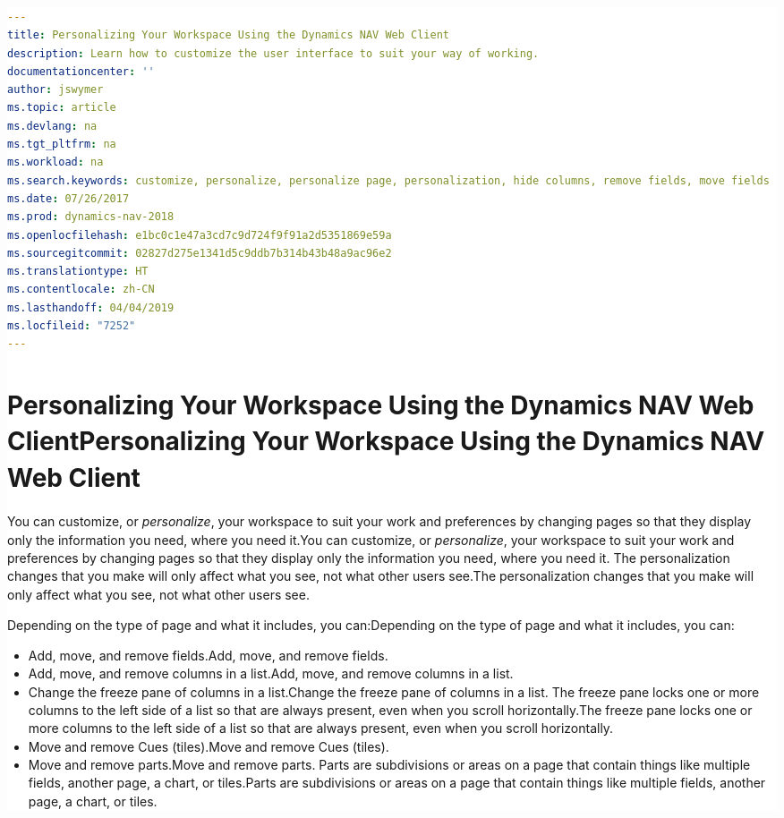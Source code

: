```yaml
---
title: Personalizing Your Workspace Using the Dynamics NAV Web Client
description: Learn how to customize the user interface to suit your way of working.
documentationcenter: ''
author: jswymer
ms.topic: article
ms.devlang: na
ms.tgt_pltfrm: na
ms.workload: na
ms.search.keywords: customize, personalize, personalize page, personalization, hide columns, remove fields, move fields
ms.date: 07/26/2017
ms.prod: dynamics-nav-2018
ms.openlocfilehash: e1bc0c1e47a3cd7c9d724f9f91a2d5351869e59a
ms.sourcegitcommit: 02827d275e1341d5c9ddb7b314b43b48a9ac96e2
ms.translationtype: HT
ms.contentlocale: zh-CN
ms.lasthandoff: 04/04/2019
ms.locfileid: "7252"
---
```

# <a name="personalizing-your-workspace-using-the-dynamics-nav-web-client"></a><span data-ttu-id="6ad9d-103">Personalizing Your Workspace Using the Dynamics NAV Web Client</span><span class="sxs-lookup"><span data-stu-id="6ad9d-103">Personalizing Your Workspace Using the Dynamics NAV Web Client</span></span>

<span data-ttu-id="6ad9d-104">You can customize, or *personalize*, your workspace to suit your work and preferences by changing pages so that they display only the information you need, where you need it.</span><span class="sxs-lookup"><span data-stu-id="6ad9d-104">You can customize, or *personalize*, your workspace to suit your work and preferences by changing pages so that they display only the information you need, where you need it.</span></span> <span data-ttu-id="6ad9d-105">The personalization changes that you make will only affect what you see, not what other users see.</span><span class="sxs-lookup"><span data-stu-id="6ad9d-105">The personalization changes that you make will only affect what you see, not what other users see.</span></span>

<span data-ttu-id="6ad9d-106">Depending on the type of page and what it includes, you can:</span><span class="sxs-lookup"><span data-stu-id="6ad9d-106">Depending on the type of page and what it includes, you can:</span></span>

-   <span data-ttu-id="6ad9d-107">Add, move, and remove fields.</span><span class="sxs-lookup"><span data-stu-id="6ad9d-107">Add, move, and remove fields.</span></span>
-   <span data-ttu-id="6ad9d-108">Add, move, and remove columns in a list.</span><span class="sxs-lookup"><span data-stu-id="6ad9d-108">Add, move, and remove columns in a list.</span></span>
-   <span data-ttu-id="6ad9d-109">Change the freeze pane of columns in a list.</span><span class="sxs-lookup"><span data-stu-id="6ad9d-109">Change the freeze pane of columns in a list.</span></span> <span data-ttu-id="6ad9d-110">The freeze pane locks one or more columns to the left side of a list so that are always present, even when you scroll horizontally.</span><span class="sxs-lookup"><span data-stu-id="6ad9d-110">The freeze pane locks one or more columns to the left side of a list so that are always present, even when you scroll horizontally.</span></span>
-   <span data-ttu-id="6ad9d-111">Move and remove Cues (tiles).</span><span class="sxs-lookup"><span data-stu-id="6ad9d-111">Move and remove Cues (tiles).</span></span>
-   <span data-ttu-id="6ad9d-112">Move and remove parts.</span><span class="sxs-lookup"><span data-stu-id="6ad9d-112">Move and remove parts.</span></span> <span data-ttu-id="6ad9d-113">Parts are subdivisions or areas on a page that contain things like multiple fields, another page, a chart, or tiles.</span><span class="sxs-lookup"><span data-stu-id="6ad9d-113">Parts are subdivisions or areas on a page that contain things like multiple fields, another page, a chart, or tiles.</span></span>  
